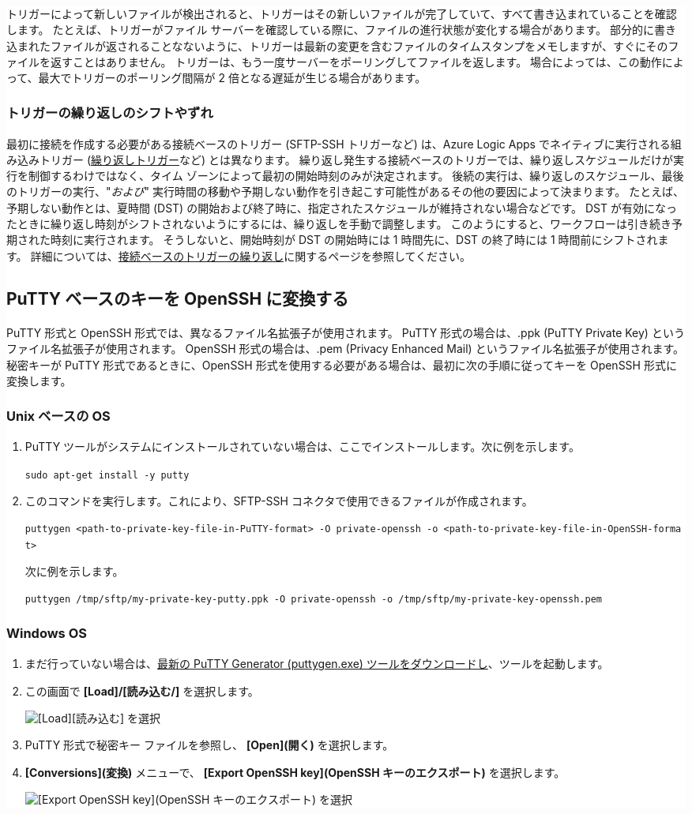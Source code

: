 トリガーによって新しいファイルが検出されると、トリガーはその新しいファイルが完了していて、すべて書き込まれていることを確認します。 たとえば、トリガーがファイル サーバーを確認している際に、ファイルの進行状態が変化する場合があります。 部分的に書き込まれたファイルが返されることなないように、トリガーは最新の変更を含むファイルのタイムスタンプをメモしますが、すぐにそのファイルを返すことはありません。 トリガーは、もう一度サーバーをポーリングしてファイルを返します。 場合によっては、この動作によって、最大でトリガーのポーリング間隔が 2 倍となる遅延が生じる場合があります。

<a name="trigger-recurrence-shift-drift"></a>

### <a name="trigger-recurrence-shift-and-drift"></a>トリガーの繰り返しのシフトやずれ

最初に接続を作成する必要がある接続ベースのトリガー (SFTP-SSH トリガーなど) は、Azure Logic Apps でネイティブに実行される組み込みトリガー ([繰り返しトリガー](../connectors/connectors-native-recurrence.md)など) とは異なります。 繰り返し発生する接続ベースのトリガーでは、繰り返しスケジュールだけが実行を制御するわけではなく、タイム ゾーンによって最初の開始時刻のみが決定されます。 後続の実行は、繰り返しのスケジュール、最後のトリガーの実行、"*および*" 実行時間の移動や予期しない動作を引き起こす可能性があるその他の要因によって決まります。 たとえば、予期しない動作とは、夏時間 (DST) の開始および終了時に、指定されたスケジュールが維持されない場合などです。 DST が有効になったときに繰り返し時刻がシフトされないようにするには、繰り返しを手動で調整します。 このようにすると、ワークフローは引き続き予期された時刻に実行されます。 そうしないと、開始時刻が DST の開始時には 1 時間先に、DST の終了時には 1 時間前にシフトされます。 詳細については、[接続ベースのトリガーの繰り返し](../connectors/apis-list.md#recurrence-for-connection-based-triggers)に関するページを参照してください。

<a name="convert-to-openssh"></a>

## <a name="convert-putty-based-key-to-openssh"></a>PuTTY ベースのキーを OpenSSH に変換する

PuTTY 形式と OpenSSH 形式では、異なるファイル名拡張子が使用されます。 PuTTY 形式の場合は、.ppk (PuTTY Private Key) というファイル名拡張子が使用されます。 OpenSSH 形式の場合は、.pem (Privacy Enhanced Mail) というファイル名拡張子が使用されます。 秘密キーが PuTTY 形式であるときに、OpenSSH 形式を使用する必要がある場合は、最初に次の手順に従ってキーを OpenSSH 形式に変換します。

### <a name="unix-based-os"></a>Unix ベースの OS

1. PuTTY ツールがシステムにインストールされていない場合は、ここでインストールします。次に例を示します。

   `sudo apt-get install -y putty`

1. このコマンドを実行します。これにより、SFTP-SSH コネクタで使用できるファイルが作成されます。

   `puttygen <path-to-private-key-file-in-PuTTY-format> -O private-openssh -o <path-to-private-key-file-in-OpenSSH-format>`

   次に例を示します。

   `puttygen /tmp/sftp/my-private-key-putty.ppk -O private-openssh -o /tmp/sftp/my-private-key-openssh.pem`

### <a name="windows-os"></a>Windows OS

1. まだ行っていない場合は、[最新の PuTTY Generator (puttygen.exe) ツールをダウンロードし](https://www.chiark.greenend.org.uk/~sgtatham/putty/latest.html)、ツールを起動します。

1. この画面で **[Load]/[読み込む/]** を選択します。

   ![[Load]\[読み込む\] を選択](./media/connectors-sftp-ssh/puttygen-load.png)

1. PuTTY 形式で秘密キー ファイルを参照し、 **[Open]\(開く\)** を選択します。

1. **[Conversions]\(変換\)** メニューで、 **[Export OpenSSH key]\(OpenSSH キーのエクスポート\)** を選択します。

   ![[Export OpenSSH key]\(OpenSSH キーのエクスポート\) を選択](./media/connectors-sftp-ssh/export-openssh-key.png)

